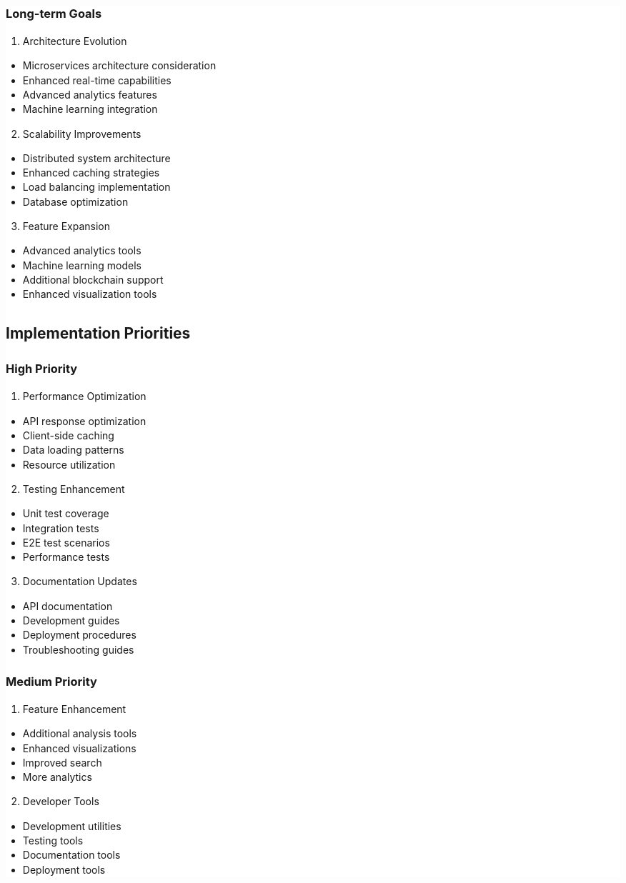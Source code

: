 ### Long-term Goals
1. Architecture Evolution
- Microservices architecture consideration
- Enhanced real-time capabilities
- Advanced analytics features
- Machine learning integration

2. Scalability Improvements
- Distributed system architecture
- Enhanced caching strategies
- Load balancing implementation
- Database optimization

3. Feature Expansion
- Advanced analytics tools
- Machine learning models
- Additional blockchain support
- Enhanced visualization tools

## Implementation Priorities

### High Priority
1. Performance Optimization
- API response optimization
- Client-side caching
- Data loading patterns
- Resource utilization

2. Testing Enhancement
- Unit test coverage
- Integration tests
- E2E test scenarios
- Performance tests

3. Documentation Updates
- API documentation
- Development guides
- Deployment procedures
- Troubleshooting guides

### Medium Priority
1. Feature Enhancement
- Additional analysis tools
- Enhanced visualizations
- Improved search
- More analytics

2. Developer Tools
- Development utilities
- Testing tools
- Documentation tools
- Deployment tools
